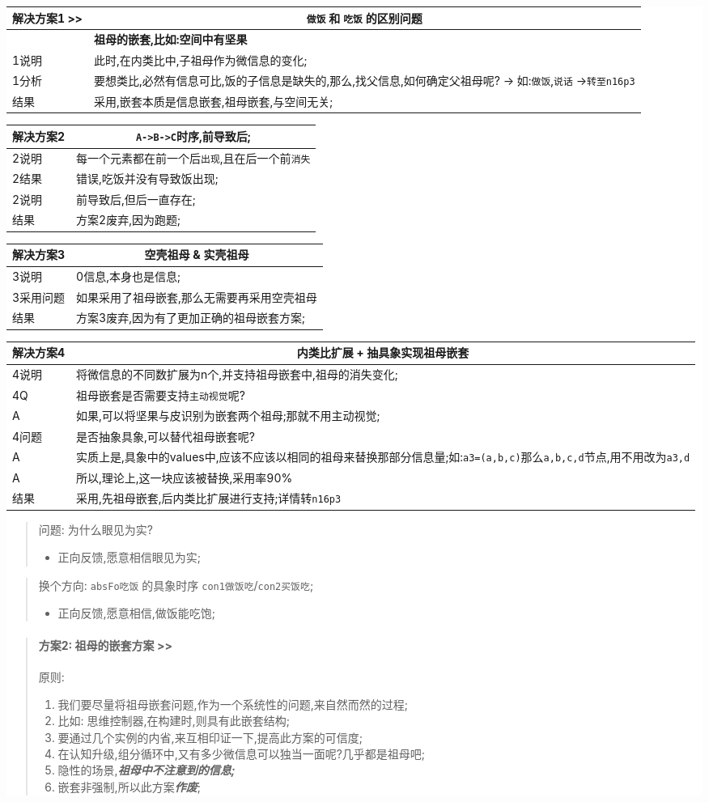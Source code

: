 | 解决方案1 >> | `做饭` 和 `吃饭` 的区别问题 |
| --- | --- |
|  | **祖母的嵌套,比如:空间中有坚果** |
| 1说明 | 此时,在内类比中,子祖母作为微信息的变化; |
| 1分析 | 要想类比,必然有信息可比,饭的子信息是缺失的,那么,找父信息,如何确定父祖母呢? -> 如:`做饭`,`说话` ->`转至n16p3` |
| 结果 | 采用,嵌套本质是信息嵌套,祖母嵌套,与空间无关; |

| 解决方案2 | **`A->B->C`时序,前导致后;** |
| --- | --- |
| 2说明 | 每一个元素都在前一个后`出现`,且在后一个前`消失` |
| 2结果 | 错误,吃饭并没有导致饭出现; |
| 2说明 | 前导致后,但后一直存在; |
| 结果 | 方案2废弃,因为跑题; |

| 解决方案3 | **空壳祖母 & 实壳祖母** |
| --- | --- |
| 3说明 | 0信息,本身也是信息; |
| 3采用问题 | 如果采用了祖母嵌套,那么无需要再采用空壳祖母 |
| 结果 | 方案3废弃,因为有了更加正确的祖母嵌套方案; |

| 解决方案4 | **内类比扩展 + 抽具象实现祖母嵌套** |
| --- | --- |
| 4说明 | 将微信息的不同数扩展为n个,并支持祖母嵌套中,祖母的消失变化; |
| 4Q | 祖母嵌套是否需要支持`主动视觉`呢? |
| A | 如果,可以将坚果与皮识别为嵌套两个祖母;那就不用主动视觉; |
| 4问题 | 是否抽象具象,可以替代祖母嵌套呢? |
| A | 实质上是,具象中的values中,应该不应该以相同的祖母来替换那部分信息量;如:`a3=(a,b,c)`那么`a,b,c,d`节点,用不用改为`a3,d` |
| A | 所以,理论上,这一块应该被替换,采用率90% |
| 结果 | 采用,先祖母嵌套,后内类比扩展进行支持;详情转`n16p3` |

> 问题: 为什么眼见为实?
> * 正向反馈,愿意相信眼见为实;

> 换个方向: `absFo吃饭` 的具象时序 `con1做饭吃`/`con2买饭吃`;
> * 正向反馈,愿意相信,做饭能吃饱;


> #### 方案2: 祖母的嵌套方案 >>
> 原则:
> 1. 我们要尽量将祖母嵌套问题,作为一个系统性的问题,来自然而然的过程;
> 2. 比如: 思维控制器,在构建时,则具有此嵌套结构;
> 3. 要通过几个实例的内省,来互相印证一下,提高此方案的可信度;
> 4. 在认知升级,组分循环中,又有多少微信息可以独当一面呢?几乎都是祖母吧;
> 5. 隐性的场景,***祖母中不注意到的信息;***
> 5. 嵌套非强制,所以此方案***作废***;
